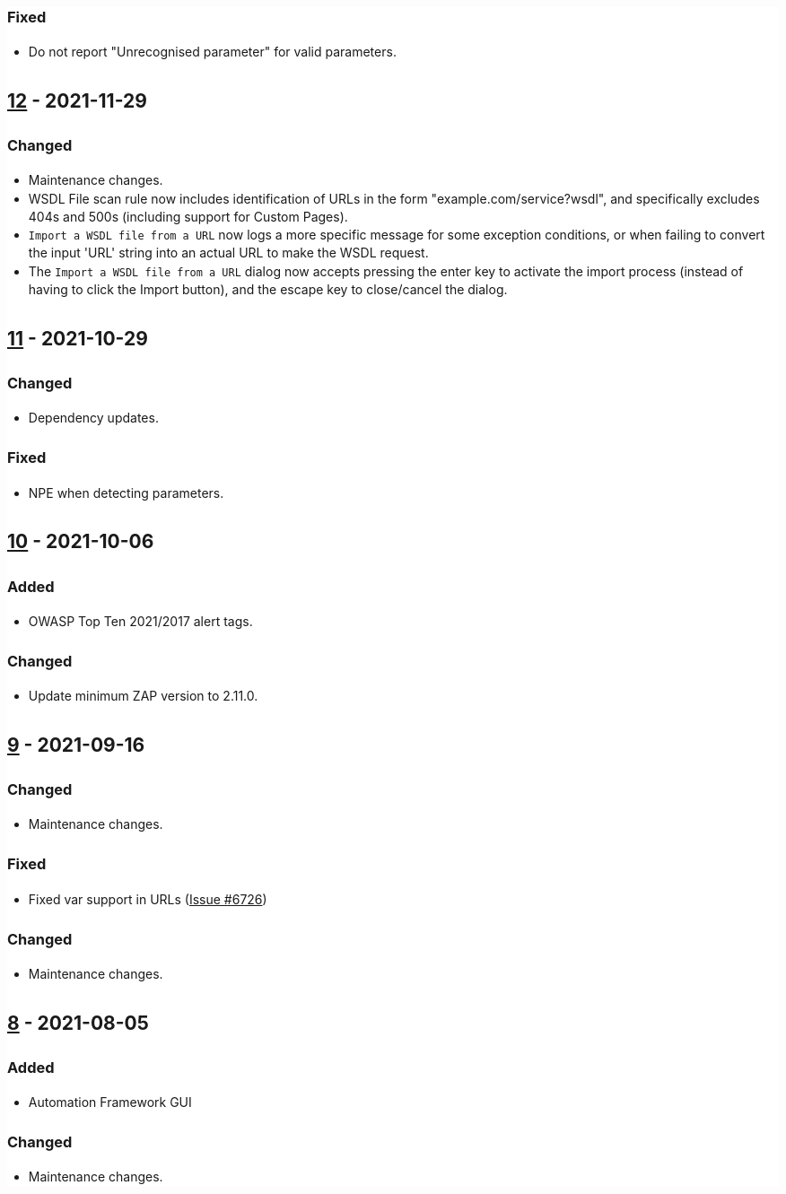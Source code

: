 ### Fixed
- Do not report "Unrecognised parameter" for valid parameters.

## [12] - 2021-11-29
### Changed
- Maintenance changes.
- WSDL File scan rule now includes identification of URLs in the form "example.com/service?wsdl", and specifically excludes 404s and 500s (including support for Custom Pages).
- `Import a WSDL file from a URL` now logs a more specific message for some exception conditions, or when failing to convert the input 'URL' string into an actual URL to make the WSDL request.
- The `Import a WSDL file from a URL` dialog now accepts pressing the enter key to activate the import process (instead of having to click the Import button), and the escape key to close/cancel the dialog.

## [11] - 2021-10-29
### Changed
- Dependency updates.

### Fixed
- NPE when detecting parameters.

## [10] - 2021-10-06
### Added
- OWASP Top Ten 2021/2017 alert tags.

### Changed
- Update minimum ZAP version to 2.11.0.

## [9] - 2021-09-16
### Changed
- Maintenance changes.

### Fixed
 - Fixed var support in URLs ([Issue #6726](https://github.com/zaproxy/zaproxy/issues/6726))

### Changed
- Maintenance changes.

## [8] - 2021-08-05
### Added
- Automation Framework GUI

### Changed
- Maintenance changes.


[18]: https://github.com/zaproxy/zap-extensions/releases/soap-v18
[17]: https://github.com/zaproxy/zap-extensions/releases/soap-v17
[16]: https://github.com/zaproxy/zap-extensions/releases/soap-v16
[15]: https://github.com/zaproxy/zap-extensions/releases/soap-v15
[14]: https://github.com/zaproxy/zap-extensions/releases/soap-v14
[13]: https://github.com/zaproxy/zap-extensions/releases/soap-v13
[12]: https://github.com/zaproxy/zap-extensions/releases/soap-v12
[11]: https://github.com/zaproxy/zap-extensions/releases/soap-v11
[10]: https://github.com/zaproxy/zap-extensions/releases/soap-v10
[9]: https://github.com/zaproxy/zap-extensions/releases/soap-v9
[8]: https://github.com/zaproxy/zap-extensions/releases/soap-v8
[7]: https://github.com/zaproxy/zap-extensions/releases/soap-v7
[6]: https://github.com/zaproxy/zap-extensions/releases/soap-v6
[5]: https://github.com/zaproxy/zap-extensions/releases/soap-v5
[4]: https://github.com/zaproxy/zap-extensions/releases/soap-v4